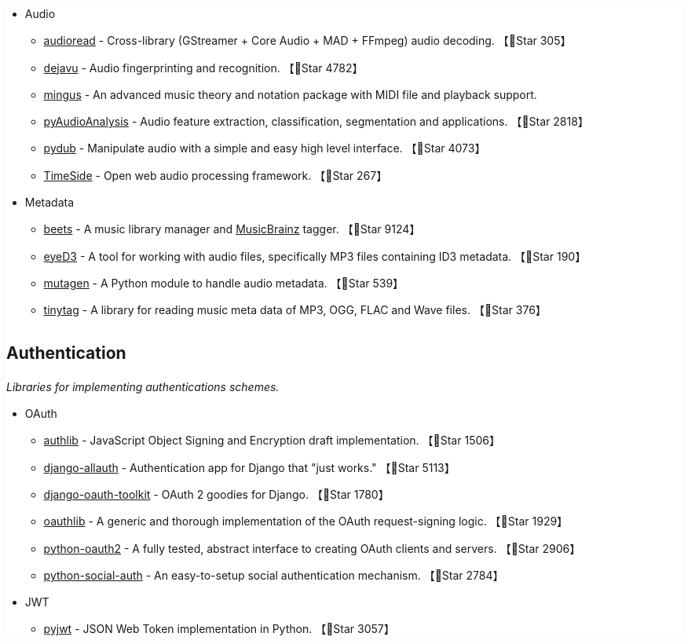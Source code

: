 * Audio
    * [audioread](https://github.com/beetbox/audioread) - Cross-library (GStreamer + Core Audio + MAD + FFmpeg) audio decoding. 【🌟Star 305】

    * [dejavu](https://github.com/worldveil/dejavu) - Audio fingerprinting and recognition. 【🌟Star 4782】

    * [mingus](http://bspaans.github.io/python-mingus/) - An advanced music theory and notation package with MIDI file and playback support.
    * [pyAudioAnalysis](https://github.com/tyiannak/pyAudioAnalysis) - Audio feature extraction, classification, segmentation and applications. 【🌟Star 2818】

    * [pydub](https://github.com/jiaaro/pydub) - Manipulate audio with a simple and easy high level interface. 【🌟Star 4073】

    * [TimeSide](https://github.com/Parisson/TimeSide) - Open web audio processing framework. 【🌟Star 267】

* Metadata
    * [beets](https://github.com/beetbox/beets) - A music library manager and [MusicBrainz](https://musicbrainz.org/) tagger. 【🌟Star 9124】

    * [eyeD3](https://github.com/nicfit/eyeD3) - A tool for working with audio files, specifically MP3 files containing ID3 metadata. 【🌟Star 190】

    * [mutagen](https://github.com/quodlibet/mutagen) - A Python module to handle audio metadata. 【🌟Star 539】

    * [tinytag](https://github.com/devsnd/tinytag) - A library for reading music meta data of MP3, OGG, FLAC and Wave files. 【🌟Star 376】


## Authentication

*Libraries for implementing authentications schemes.*

* OAuth
    * [authlib](https://github.com/lepture/authlib) - JavaScript Object Signing and Encryption draft implementation. 【🌟Star 1506】

    * [django-allauth](https://github.com/pennersr/django-allauth) - Authentication app for Django that "just works." 【🌟Star 5113】

    * [django-oauth-toolkit](https://github.com/evonove/django-oauth-toolkit) - OAuth 2 goodies for Django. 【🌟Star 1780】

    * [oauthlib](https://github.com/idan/oauthlib) - A generic and thorough implementation of the OAuth request-signing logic. 【🌟Star 1929】

    * [python-oauth2](https://github.com/joestump/python-oauth2) - A fully tested, abstract interface to creating OAuth clients and servers. 【🌟Star 2906】

    * [python-social-auth](https://github.com/omab/python-social-auth) - An easy-to-setup social authentication mechanism. 【🌟Star 2784】

* JWT
    * [pyjwt](https://github.com/jpadilla/pyjwt) - JSON Web Token implementation in Python. 【🌟Star 3057】
